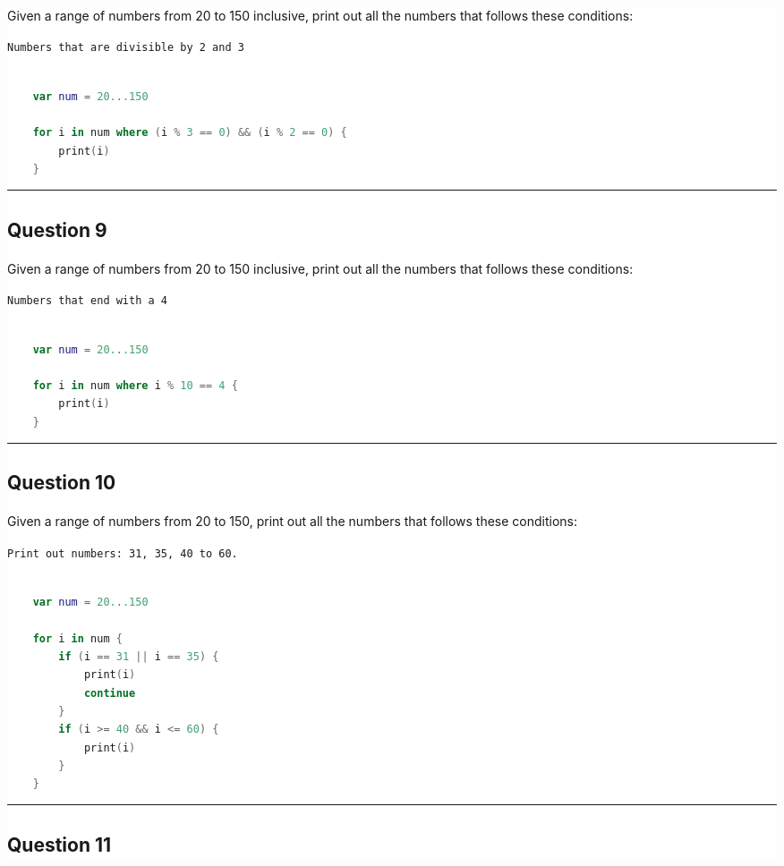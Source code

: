Given a range of numbers from 20 to 150 inclusive, print out all the numbers that follows these conditions:

`Numbers that are divisible by 2 and 3`

```swift

    var num = 20...150

    for i in num where (i % 3 == 0) && (i % 2 == 0) {
        print(i)
    }
```
***
## Question 9

Given a range of numbers from 20 to 150 inclusive, print out all the numbers that follows these conditions:

`Numbers that end with a 4`
```swift

    var num = 20...150

    for i in num where i % 10 == 4 {
        print(i)
    }
```
***
## Question 10

Given a range of numbers from 20 to 150, print out all the numbers that follows these conditions:


`Print out numbers: 31, 35, 40 to 60.`

```swift

    var num = 20...150

    for i in num {
        if (i == 31 || i == 35) {
            print(i)
            continue
        }
        if (i >= 40 && i <= 60) {
            print(i)
        }
    }

```

***
## Question 11
